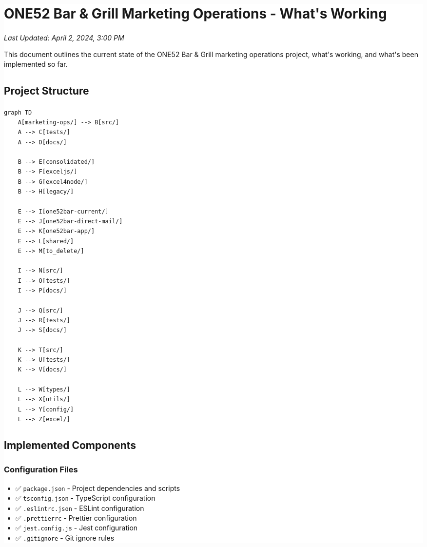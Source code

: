 # ONE52 Bar & Grill Marketing Operations - What's Working

*Last Updated: April 2, 2024, 3:00 PM*

This document outlines the current state of the ONE52 Bar & Grill marketing operations project, what's working, and what's been implemented so far.

## Project Structure

```mermaid
graph TD
    A[marketing-ops/] --> B[src/]
    A --> C[tests/]
    A --> D[docs/]
    
    B --> E[consolidated/]
    B --> F[exceljs/]
    B --> G[excel4node/]
    B --> H[legacy/]
    
    E --> I[one52bar-current/]
    E --> J[one52bar-direct-mail/]
    E --> K[one52bar-app/]
    E --> L[shared/]
    E --> M[to_delete/]
    
    I --> N[src/]
    I --> O[tests/]
    I --> P[docs/]
    
    J --> Q[src/]
    J --> R[tests/]
    J --> S[docs/]
    
    K --> T[src/]
    K --> U[tests/]
    K --> V[docs/]
    
    L --> W[types/]
    L --> X[utils/]
    L --> Y[config/]
    L --> Z[excel/]
```

## Implemented Components

### Configuration Files

- ✅ `package.json` - Project dependencies and scripts
- ✅ `tsconfig.json` - TypeScript configuration
- ✅ `.eslintrc.json` - ESLint configuration
- ✅ `.prettierrc` - Prettier configuration
- ✅ `jest.config.js` - Jest configuration
- ✅ `.gitignore` - Git ignore rules
